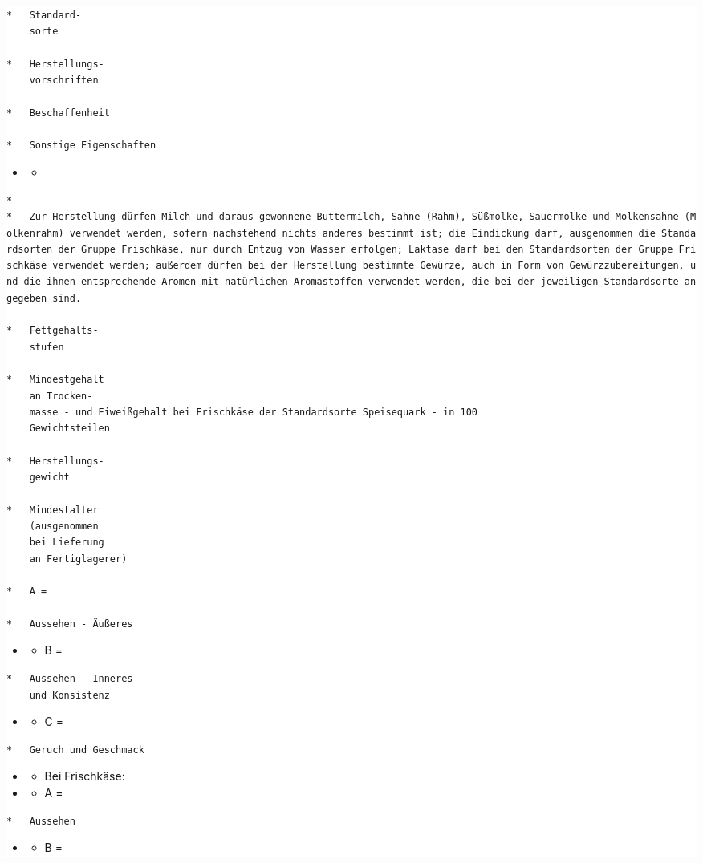    *   Standard-
        sorte

    *   Herstellungs-
        vorschriften

    *   Beschaffenheit

    *   Sonstige Eigenschaften


*    *
    *
    *   Zur Herstellung dürfen Milch und daraus gewonnene Buttermilch, Sahne (Rahm), Süßmolke, Sauermolke und Molkensahne (Molkenrahm) verwendet werden, sofern nachstehend nichts anderes bestimmt ist; die Eindickung darf, ausgenommen die Standardsorten der Gruppe Frischkäse, nur durch Entzug von Wasser erfolgen; Laktase darf bei den Standardsorten der Gruppe Frischkäse verwendet werden; außerdem dürfen bei der Herstellung bestimmte Gewürze, auch in Form von Gewürzzubereitungen, und die ihnen entsprechende Aromen mit natürlichen Aromastoffen verwendet werden, die bei der jeweiligen Standardsorte angegeben sind.

    *   Fettgehalts-
        stufen

    *   Mindestgehalt
        an Trocken-
        masse - und Eiweißgehalt bei Frischkäse der Standardsorte Speisequark - in 100
        Gewichtsteilen

    *   Herstellungs-
        gewicht

    *   Mindestalter
        (ausgenommen
        bei Lieferung
        an Fertiglagerer)

    *   A =

    *   Aussehen - Äußeres


*    *   B =

    *   Aussehen - Inneres
        und Konsistenz


*    *   C =

    *   Geruch und Geschmack


*    *   Bei Frischkäse:


*    *   A =

    *   Aussehen


*    *   B =
